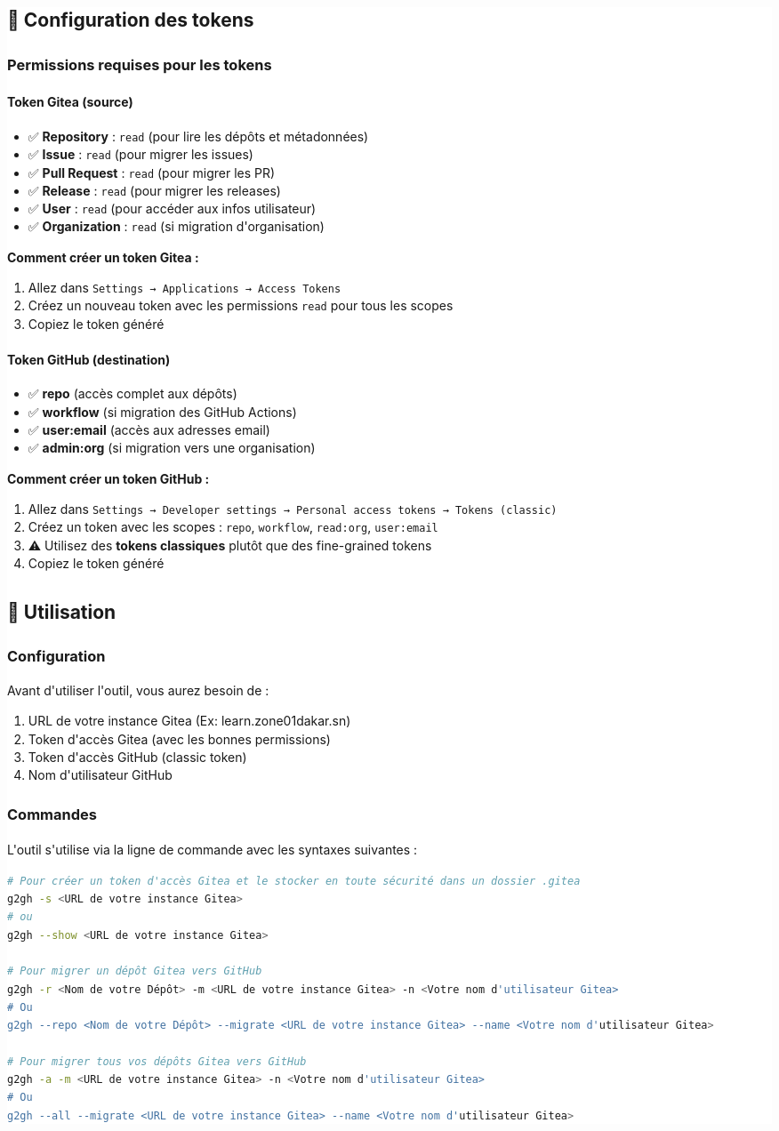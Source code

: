## 🔑 Configuration des tokens

### Permissions requises pour les tokens

#### Token Gitea (source)
- ✅ **Repository** : `read` (pour lire les dépôts et métadonnées)
- ✅ **Issue** : `read` (pour migrer les issues)
- ✅ **Pull Request** : `read` (pour migrer les PR)
- ✅ **Release** : `read` (pour migrer les releases)
- ✅ **User** : `read` (pour accéder aux infos utilisateur)
- ✅ **Organization** : `read` (si migration d'organisation)

**Comment créer un token Gitea :**
1. Allez dans `Settings → Applications → Access Tokens`
2. Créez un nouveau token avec les permissions `read` pour tous les scopes
3. Copiez le token généré

#### Token GitHub (destination)
- ✅ **repo** (accès complet aux dépôts)
- ✅ **workflow** (si migration des GitHub Actions)
- ✅ **user:email** (accès aux adresses email)
- ✅ **admin:org** (si migration vers une organisation)

**Comment créer un token GitHub :**
1. Allez dans `Settings → Developer settings → Personal access tokens → Tokens (classic)`
2. Créez un token avec les scopes : `repo`, `workflow`, `read:org`, `user:email`
3. ⚠️ Utilisez des **tokens classiques** plutôt que des fine-grained tokens
4. Copiez le token généré

## 🚀 Utilisation

### Configuration

Avant d'utiliser l'outil, vous aurez besoin de :

1. URL de votre instance Gitea (Ex: learn.zone01dakar.sn)
2. Token d'accès Gitea (avec les bonnes permissions)
3. Token d'accès GitHub (classic token)
4. Nom d'utilisateur GitHub

### Commandes

L'outil s'utilise via la ligne de commande avec les syntaxes suivantes :

```bash
# Pour créer un token d'accès Gitea et le stocker en toute sécurité dans un dossier .gitea
g2gh -s <URL de votre instance Gitea>
# ou
g2gh --show <URL de votre instance Gitea>

# Pour migrer un dépôt Gitea vers GitHub
g2gh -r <Nom de votre Dépôt> -m <URL de votre instance Gitea> -n <Votre nom d'utilisateur Gitea>
# Ou
g2gh --repo <Nom de votre Dépôt> --migrate <URL de votre instance Gitea> --name <Votre nom d'utilisateur Gitea>

# Pour migrer tous vos dépôts Gitea vers GitHub
g2gh -a -m <URL de votre instance Gitea> -n <Votre nom d'utilisateur Gitea>
# Ou
g2gh --all --migrate <URL de votre instance Gitea> --name <Votre nom d'utilisateur Gitea>
```
